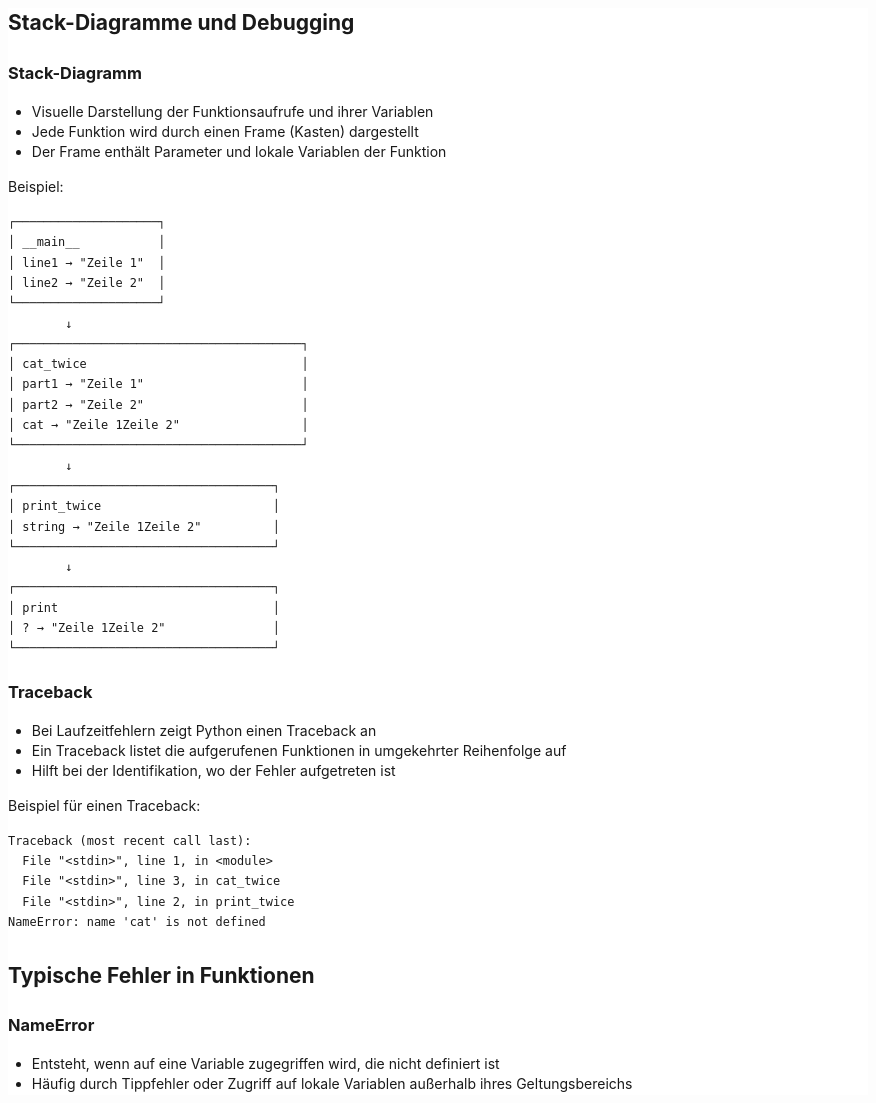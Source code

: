## Stack-Diagramme und Debugging

### Stack-Diagramm
- Visuelle Darstellung der Funktionsaufrufe und ihrer Variablen
- Jede Funktion wird durch einen Frame (Kasten) dargestellt
- Der Frame enthält Parameter und lokale Variablen der Funktion

Beispiel:
```
┌────────────────────┐
│ __main__           │
│ line1 → "Zeile 1"  │
│ line2 → "Zeile 2"  │
└────────────────────┘
        ↓
┌────────────────────────────────────────┐
│ cat_twice                              │
│ part1 → "Zeile 1"                      │
│ part2 → "Zeile 2"                      │
│ cat → "Zeile 1Zeile 2"                 │
└────────────────────────────────────────┘
        ↓
┌────────────────────────────────────┐
│ print_twice                        │
│ string → "Zeile 1Zeile 2"          │
└────────────────────────────────────┘
        ↓
┌────────────────────────────────────┐
│ print                              │
│ ? → "Zeile 1Zeile 2"               │
└────────────────────────────────────┘
```

### Traceback
- Bei Laufzeitfehlern zeigt Python einen Traceback an
- Ein Traceback listet die aufgerufenen Funktionen in umgekehrter Reihenfolge auf
- Hilft bei der Identifikation, wo der Fehler aufgetreten ist

Beispiel für einen Traceback:
```
Traceback (most recent call last):
  File "<stdin>", line 1, in <module>
  File "<stdin>", line 3, in cat_twice
  File "<stdin>", line 2, in print_twice
NameError: name 'cat' is not defined
```

## Typische Fehler in Funktionen

### NameError
- Entsteht, wenn auf eine Variable zugegriffen wird, die nicht definiert ist
- Häufig durch Tippfehler oder Zugriff auf lokale Variablen außerhalb ihres Geltungsbereichs
